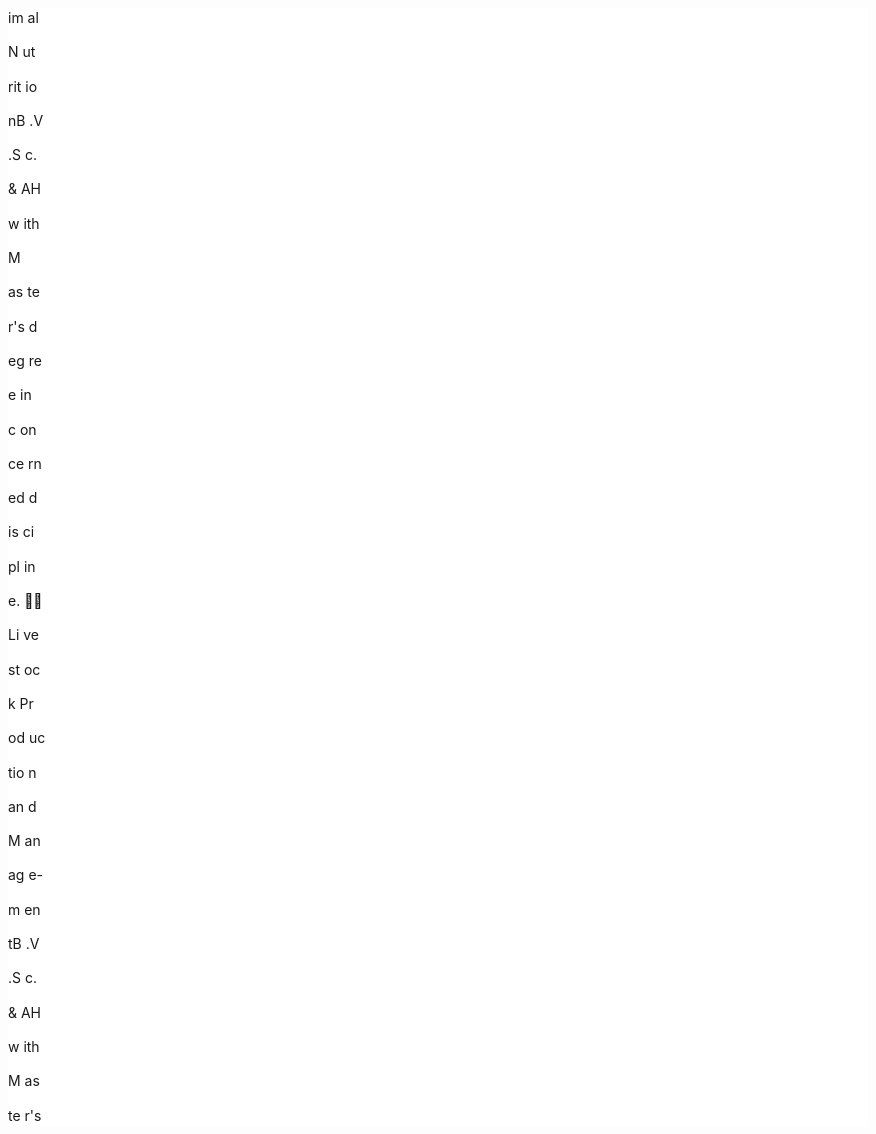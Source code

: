 im al

N ut

rit io

nB .V

.S c.

& AH

w ith

M

as te

r's d

eg re

e in

c on

ce rn

ed d

is ci

pl in

e. 

Li ve

st oc

k Pr

od uc

tio n

an d

M an

ag e-

m en

tB .V

.S c.

& AH

w ith

M as

te r's
